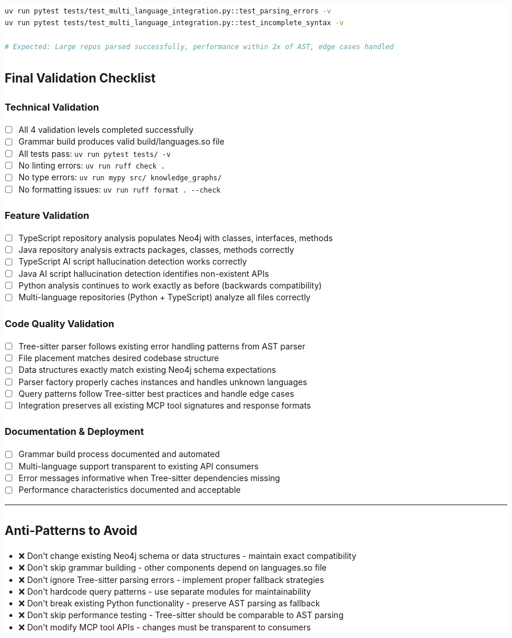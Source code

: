 ```bash
uv run pytest tests/test_multi_language_integration.py::test_parsing_errors -v
uv run pytest tests/test_multi_language_integration.py::test_incomplete_syntax -v

# Expected: Large repos parsed successfully, performance within 2x of AST, edge cases handled
```

## Final Validation Checklist

### Technical Validation

- [ ] All 4 validation levels completed successfully
- [ ] Grammar build produces valid build/languages.so file
- [ ] All tests pass: `uv run pytest tests/ -v`
- [ ] No linting errors: `uv run ruff check .`
- [ ] No type errors: `uv run mypy src/ knowledge_graphs/`
- [ ] No formatting issues: `uv run ruff format . --check`

### Feature Validation

- [ ] TypeScript repository analysis populates Neo4j with classes, interfaces, methods
- [ ] Java repository analysis extracts packages, classes, methods correctly
- [ ] TypeScript AI script hallucination detection works correctly
- [ ] Java AI script hallucination detection identifies non-existent APIs  
- [ ] Python analysis continues to work exactly as before (backwards compatibility)
- [ ] Multi-language repositories (Python + TypeScript) analyze all files correctly

### Code Quality Validation

- [ ] Tree-sitter parser follows existing error handling patterns from AST parser
- [ ] File placement matches desired codebase structure
- [ ] Data structures exactly match existing Neo4j schema expectations
- [ ] Parser factory properly caches instances and handles unknown languages
- [ ] Query patterns follow Tree-sitter best practices and handle edge cases
- [ ] Integration preserves all existing MCP tool signatures and response formats

### Documentation & Deployment

- [ ] Grammar build process documented and automated
- [ ] Multi-language support transparent to existing API consumers
- [ ] Error messages informative when Tree-sitter dependencies missing
- [ ] Performance characteristics documented and acceptable

---

## Anti-Patterns to Avoid

- ❌ Don't change existing Neo4j schema or data structures - maintain exact compatibility
- ❌ Don't skip grammar building - other components depend on languages.so file
- ❌ Don't ignore Tree-sitter parsing errors - implement proper fallback strategies  
- ❌ Don't hardcode query patterns - use separate modules for maintainability
- ❌ Don't break existing Python functionality - preserve AST parsing as fallback
- ❌ Don't skip performance testing - Tree-sitter should be comparable to AST parsing
- ❌ Don't modify MCP tool APIs - changes must be transparent to consumers